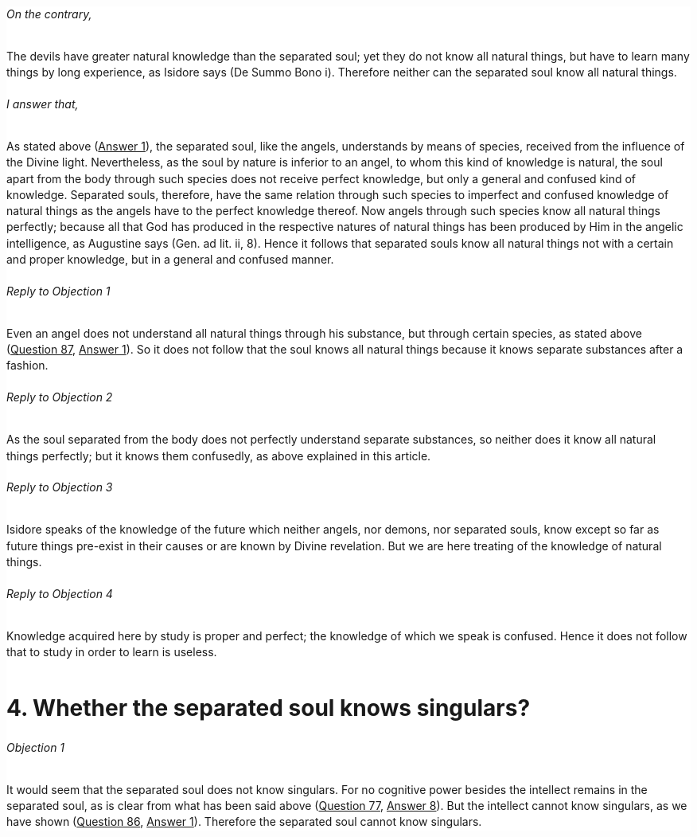 ###### On the contrary,
The devils have greater natural knowledge than the separated soul; yet they do not know all natural things, but have to learn many things by long experience, as Isidore says (De Summo Bono i). Therefore neither can the separated soul know all natural things.  

###### I answer that,
As stated above ([Answer 1](#1.%20Whether%20the%20separated%20soul%20can%20understand%20anything?%20)), the separated soul, like the angels, understands by means of species, received from the influence of the Divine light. Nevertheless, as the soul by nature is inferior to an angel, to whom this kind of knowledge is natural, the soul apart from the body through such species does not receive perfect knowledge, but only a general and confused kind of knowledge. Separated souls, therefore, have the same relation through such species to imperfect and confused knowledge of natural things as the angels have to the perfect knowledge thereof. Now angels through such species know all natural things perfectly; because all that God has produced in the respective natures of natural things has been produced by Him in the angelic intelligence, as Augustine says (Gen. ad lit. ii, 8). Hence it follows that separated souls know all natural things not with a certain and proper knowledge, but in a general and confused manner.  

###### Reply to Objection 1
Even an angel does not understand all natural things through his substance, but through certain species, as stated above ([Question 87](87.%20How%20the%20Intellectual%20Soul%20Knows%20Itself%20and%20All%20Within%20Itself.md), [Answer 1](87.%20How%20the%20Intellectual%20Soul%20Knows%20Itself%20and%20All%20Within%20Itself.md#1.%20Whether%20the%20intellectual%20soul%20knows%20itself%20by%20its%20essence?%20)). So it does not follow that the soul knows all natural things because it knows separate substances after a fashion.  

###### Reply to Objection 2
As the soul separated from the body does not perfectly understand separate substances, so neither does it know all natural things perfectly; but it knows them confusedly, as above explained in this article.  

###### Reply to Objection 3
Isidore speaks of the knowledge of the future which neither angels, nor demons, nor separated souls, know except so far as future things pre-exist in their causes or are known by Divine revelation. But we are here treating of the knowledge of natural things.  

###### Reply to Objection 4
Knowledge acquired here by study is proper and perfect; the knowledge of which we speak is confused. Hence it does not follow that to study in order to learn is useless.  




# 4. Whether the separated soul knows singulars? 

###### Objection 1
It would seem that the separated soul does not know singulars. For no cognitive power besides the intellect remains in the separated soul, as is clear from what has been said above ([Question 77](77.%20Those%20Things%20Which%20Belong%20to%20the%20Powers%20of%20the%20Soul%20in%20General.md), [Answer 8](77.%20Those%20Things%20Which%20Belong%20to%20the%20Powers%20of%20the%20Soul%20in%20General.md#8.%20Whether%20all%20the%20powers%20remain%20in%20the%20soul%20when%20separated%20from%20the%20body?%20)). But the intellect cannot know singulars, as we have shown ([Question 86](86.%20What%20Our%20Intellect%20Knows%20in%20Material%20Things.md), [Answer 1](86.%20What%20Our%20Intellect%20Knows%20in%20Material%20Things.md#1.%20Whether%20our%20intellect%20knows%20singulars?%20)). Therefore the separated soul cannot know singulars.  
